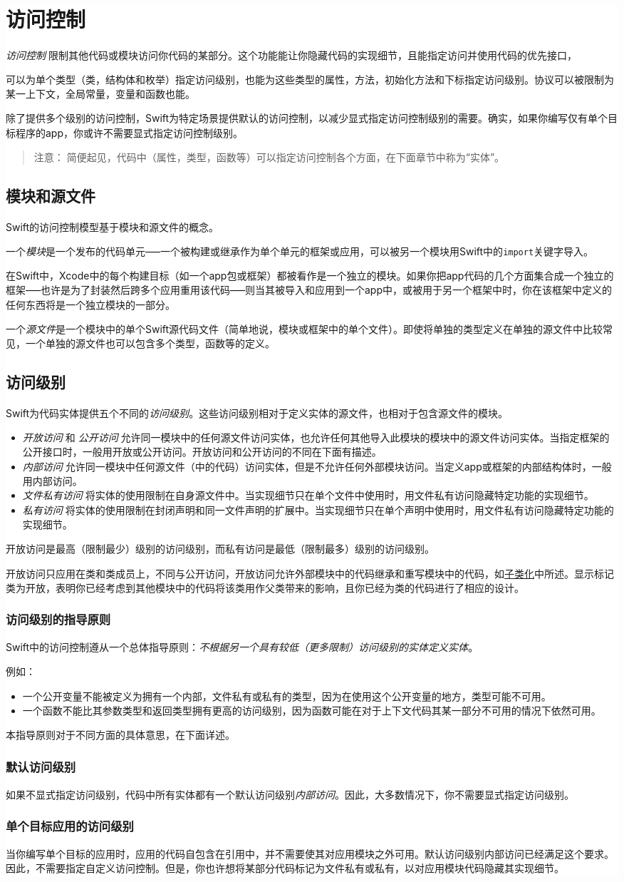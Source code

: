 # 访问控制

*访问控制* 限制其他代码或模块访问你代码的某部分。这个功能能让你隐藏代码的实现细节，且能指定访问并使用代码的优先接口，

可以为单个类型（类，结构体和枚举）指定访问级别，也能为这些类型的属性，方法，初始化方法和下标指定访问级别。协议可以被限制为某一上下文，全局常量，变量和函数也能。

除了提供多个级别的访问控制，Swift为特定场景提供默认的访问控制，以减少显式指定访问控制级别的需要。确实，如果你编写仅有单个目标程序的app，你或许不需要显式指定访问控制级别。

> 注意：
> 简便起见，代码中（属性，类型，函数等）可以指定访问控制各个方面，在下面章节中称为“实体”。

## 模块和源文件

Swift的访问控制模型基于模块和源文件的概念。

一个*模块*是一个发布的代码单元–––一个被构建或继承作为单个单元的框架或应用，可以被另一个模块用Swift中的`import`关键字导入。

在Swift中，Xcode中的每个构建目标（如一个app包或框架）都被看作是一个独立的模块。如果你把app代码的几个方面集合成一个独立的框架–––也许是为了封装然后跨多个应用重用该代码–––则当其被导入和应用到一个app中，或被用于另一个框架中时，你在该框架中定义的任何东西将是一个独立模块的一部分。

一个*源文件*是一个模块中的单个Swift源代码文件（简单地说，模块或框架中的单个文件）。即使将单独的类型定义在单独的源文件中比较常见，一个单独的源文件也可以包含多个类型，函数等的定义。

## 访问级别

Swift为代码实体提供五个不同的*访问级别*。这些访问级别相对于定义实体的源文件，也相对于包含源文件的模块。
* *开放访问* 和 *公开访问* 允许同一模块中的任何源文件访问实体，也允许任何其他导入此模块的模块中的源文件访问实体。当指定框架的公开接口时，一般用开放或公开访问。开放访问和公开访问的不同在下面有描述。
* *内部访问* 允许同一模块中任何源文件（中的代码）访问实体，但是不允许任何外部模块访问。当定义app或框架的内部结构体时，一般用内部访问。
* *文件私有访问* 将实体的使用限制在自身源文件中。当实现细节只在单个文件中使用时，用文件私有访问隐藏特定功能的实现细节。
* *私有访问* 将实体的使用限制在封闭声明和同一文件声明的扩展中。当实现细节只在单个声明中使用时，用文件私有访问隐藏特定功能的实现细节。

开放访问是最高（限制最少）级别的访问级别，而私有访问是最低（限制最多）级别的访问级别。

开放访问只应用在类和类成员上，不同与公开访问，开放访问允许外部模块中的代码继承和重写模块中的代码，如[子类化](#子类化)中所述。显示标记类为开放，表明你已经考虑到其他模块中的代码将该类用作父类带来的影响，且你已经为类的代码进行了相应的设计。

### 访问级别的指导原则

Swift中的访问控制遵从一个总体指导原则：*不根据另一个具有较低（更多限制）访问级别的实体定义实体*。

例如：
* 一个公开变量不能被定义为拥有一个内部，文件私有或私有的类型，因为在使用这个公开变量的地方，类型可能不可用。
* 一个函数不能比其参数类型和返回类型拥有更高的访问级别，因为函数可能在对于上下文代码其某一部分不可用的情况下依然可用。

本指导原则对于不同方面的具体意思，在下面详述。

### 默认访问级别

如果不显式指定访问级别，代码中所有实体都有一个默认访问级别*内部访问*。因此，大多数情况下，你不需要显式指定访问级别。

### 单个目标应用的访问级别

当你编写单个目标的应用时，应用的代码自包含在引用中，并不需要使其对应用模块之外可用。默认访问级别内部访问已经满足这个要求。因此，不需要指定自定义访问控制。但是，你也许想将某部分代码标记为文件私有或私有，以对应用模块代码隐藏其实现细节。
